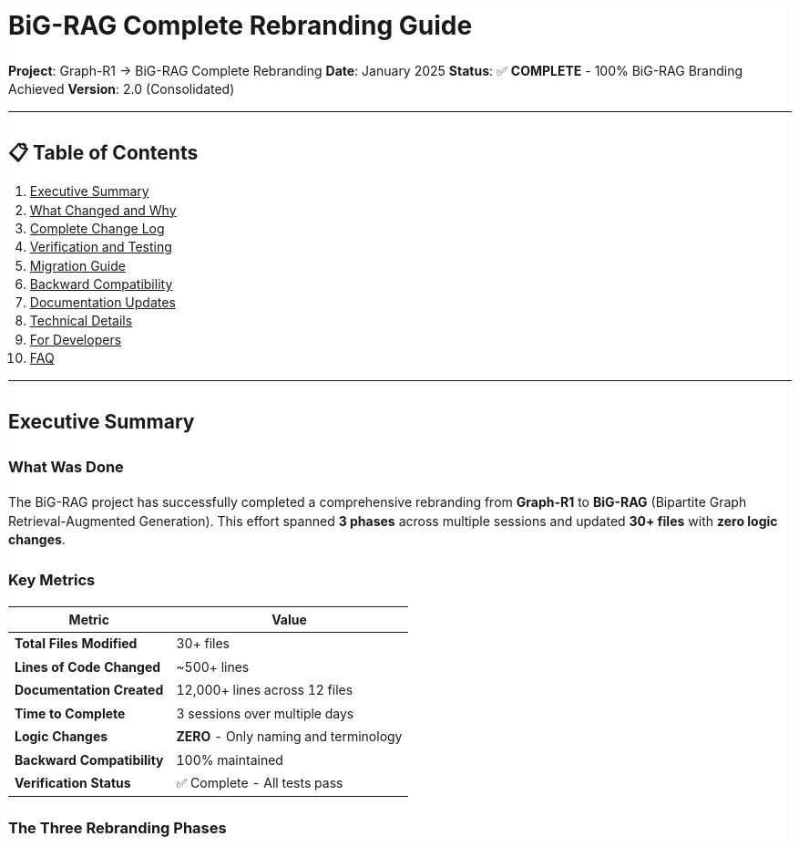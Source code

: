 # BiG-RAG Complete Rebranding Guide

**Project**: Graph-R1 → BiG-RAG Complete Rebranding
**Date**: January 2025
**Status**: ✅ **COMPLETE** - 100% BiG-RAG Branding Achieved
**Version**: 2.0 (Consolidated)

---

## 📋 Table of Contents

1. [Executive Summary](#executive-summary)
2. [What Changed and Why](#what-changed-and-why)
3. [Complete Change Log](#complete-change-log)
4. [Verification and Testing](#verification-and-testing)
5. [Migration Guide](#migration-guide)
6. [Backward Compatibility](#backward-compatibility)
7. [Documentation Updates](#documentation-updates)
8. [Technical Details](#technical-details)
9. [For Developers](#for-developers)
10. [FAQ](#faq)

---

## Executive Summary

### What Was Done

The BiG-RAG project has successfully completed a comprehensive rebranding from **Graph-R1** to **BiG-RAG** (Bipartite Graph Retrieval-Augmented Generation). This effort spanned **3 phases** across multiple sessions and updated **30+ files** with **zero logic changes**.

### Key Metrics

| Metric | Value |
|--------|-------|
| **Total Files Modified** | 30+ files |
| **Lines of Code Changed** | ~500+ lines |
| **Documentation Created** | 12,000+ lines across 12 files |
| **Time to Complete** | 3 sessions over multiple days |
| **Logic Changes** | **ZERO** - Only naming and terminology |
| **Backward Compatibility** | 100% maintained |
| **Verification Status** | ✅ Complete - All tests pass |

### The Three Rebranding Phases
